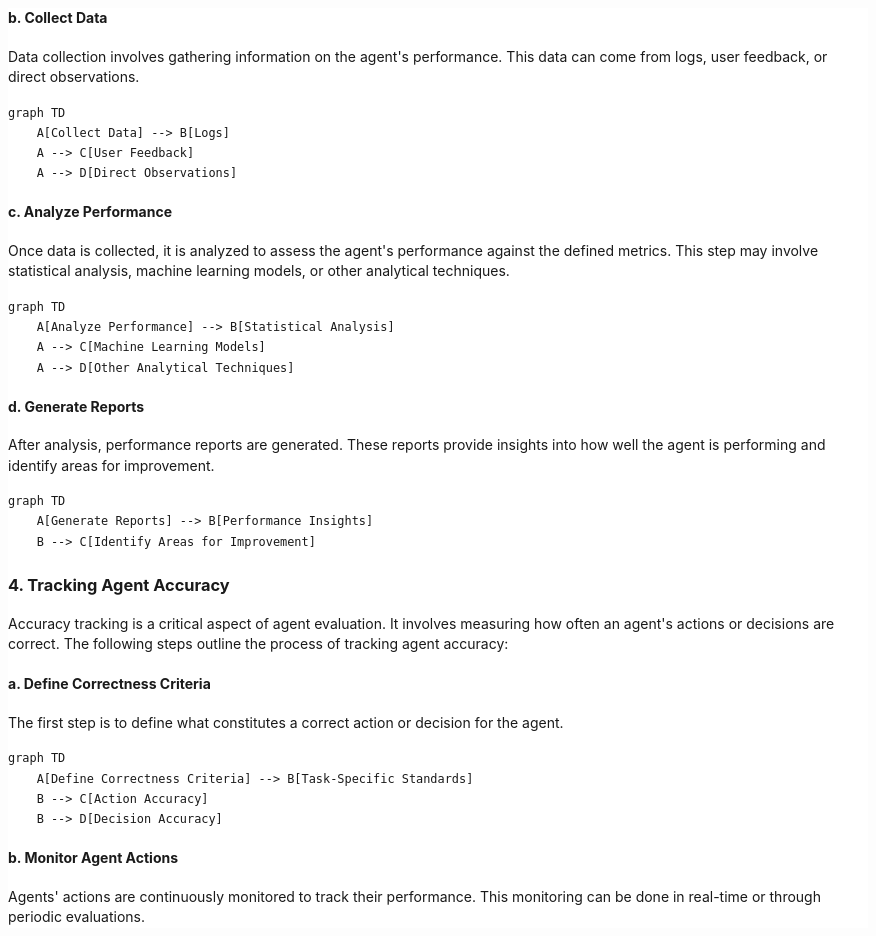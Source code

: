 #### b. Collect Data

Data collection involves gathering information on the agent's performance. This data can come from logs, user feedback, or direct observations.

```mermaid
graph TD
    A[Collect Data] --> B[Logs]
    A --> C[User Feedback]
    A --> D[Direct Observations]
```

#### c. Analyze Performance

Once data is collected, it is analyzed to assess the agent's performance against the defined metrics. This step may involve statistical analysis, machine learning models, or other analytical techniques.

```mermaid
graph TD
    A[Analyze Performance] --> B[Statistical Analysis]
    A --> C[Machine Learning Models]
    A --> D[Other Analytical Techniques]
```

#### d. Generate Reports

After analysis, performance reports are generated. These reports provide insights into how well the agent is performing and identify areas for improvement.

```mermaid
graph TD
    A[Generate Reports] --> B[Performance Insights]
    B --> C[Identify Areas for Improvement]
```

### 4. Tracking Agent Accuracy

Accuracy tracking is a critical aspect of agent evaluation. It involves measuring how often an agent's actions or decisions are correct. The following steps outline the process of tracking agent accuracy:

#### a. Define Correctness Criteria

The first step is to define what constitutes a correct action or decision for the agent.

```mermaid
graph TD
    A[Define Correctness Criteria] --> B[Task-Specific Standards]
    B --> C[Action Accuracy]
    B --> D[Decision Accuracy]
```

#### b. Monitor Agent Actions

Agents' actions are continuously monitored to track their performance. This monitoring can be done in real-time or through periodic evaluations.
